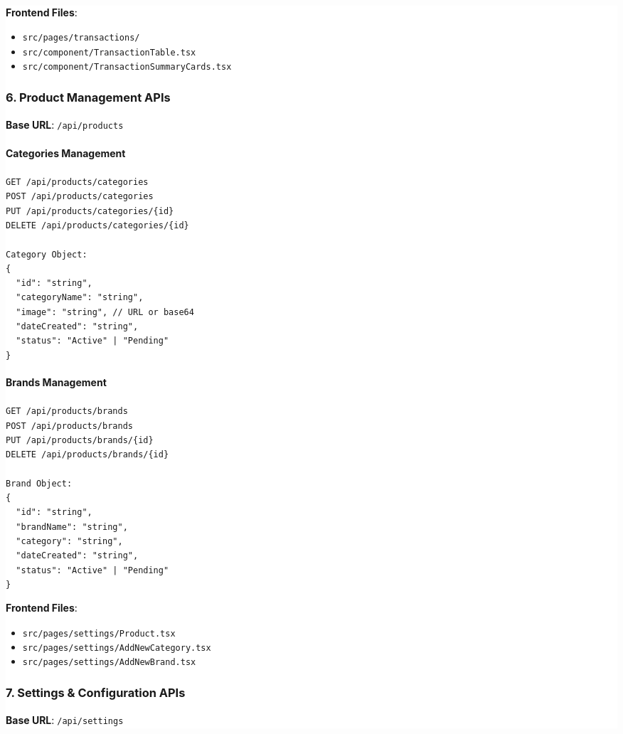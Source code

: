 **Frontend Files**:

- `src/pages/transactions/`
- `src/component/TransactionTable.tsx`
- `src/component/TransactionSummaryCards.tsx`

### 6. Product Management APIs

**Base URL**: `/api/products`

#### Categories Management

```http
GET /api/products/categories
POST /api/products/categories
PUT /api/products/categories/{id}
DELETE /api/products/categories/{id}

Category Object:
{
  "id": "string",
  "categoryName": "string",
  "image": "string", // URL or base64
  "dateCreated": "string",
  "status": "Active" | "Pending"
}
```

#### Brands Management

```http
GET /api/products/brands
POST /api/products/brands
PUT /api/products/brands/{id}
DELETE /api/products/brands/{id}

Brand Object:
{
  "id": "string",
  "brandName": "string",
  "category": "string",
  "dateCreated": "string",
  "status": "Active" | "Pending"
}
```

**Frontend Files**:

- `src/pages/settings/Product.tsx`
- `src/pages/settings/AddNewCategory.tsx`
- `src/pages/settings/AddNewBrand.tsx`

### 7. Settings & Configuration APIs

**Base URL**: `/api/settings`
